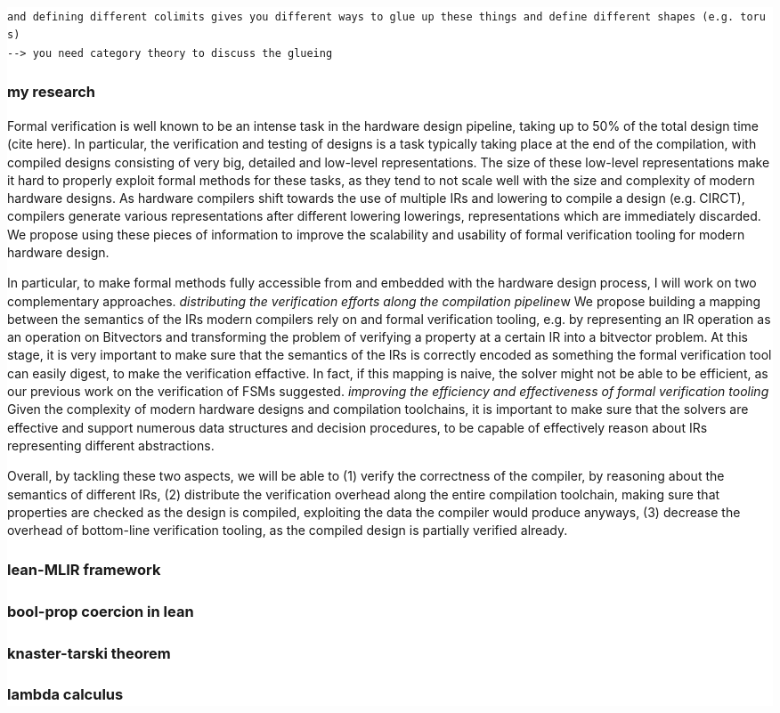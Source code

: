     and defining different colimits gives you different ways to glue up these things and define different shapes (e.g. torus)
    --> you need category theory to discuss the glueing

### my research 

Formal verification is well known to be an intense task in the hardware design pipeline, taking up to 50% of the total design time (cite here). 
In particular, the verification and testing of designs is a task typically taking place at the end of the compilation, with compiled designs consisting of 
very big, detailed and low-level representations. 
The size of these low-level representations make it hard to properly exploit formal methods for these tasks, as they tend to not scale well 
with the size and complexity of modern hardware designs. 
As hardware compilers shift towards the use of multiple IRs and lowering to compile a design (e.g. CIRCT), compilers generate
various representations after different lowering lowerings, representations which are immediately discarded. 
We propose using these pieces of information to improve the scalability and usability of formal verification tooling for modern hardware design. 

In particular, to make formal methods fully accessible from and embedded with the hardware design process, I will work on two complementary approaches.
*distributing the verification efforts along the compilation pipeline*w
We propose building a mapping between the semantics of the IRs 
modern compilers rely on and formal verification tooling, e.g. by representing an IR operation as an operation on Bitvectors and transforming
the problem of verifying a property at a certain IR into a bitvector problem. 
At this stage, it is very important to make sure that the semantics of the IRs is correctly encoded as something the formal verification tool can 
easily digest, to make the verification effactive. In fact, if this mapping is naive, the solver might not be able to be efficient, as 
our previous work on the verification of FSMs suggested. 
*improving the efficiency and effectiveness of formal verification tooling*
Given the complexity of modern hardware designs and compilation toolchains, it is important to make sure that the solvers are effective and support numerous 
data structures and decision procedures, to be capable of effectively reason about IRs representing different abstractions.

Overall, by tackling these two aspects, we will be able to (1) verify the correctness of the compiler, by reasoning about the semantics of different IRs, 
(2) distribute the verification overhead along the entire compilation toolchain, making sure that properties are checked as the design is compiled, 
exploiting the data the compiler would produce anyways, (3) decrease the overhead of bottom-line verification tooling, as the compiled design is partially 
verified already.

###  lean-MLIR framework 

### bool-prop coercion in lean 

### knaster-tarski theorem

### lambda calculus